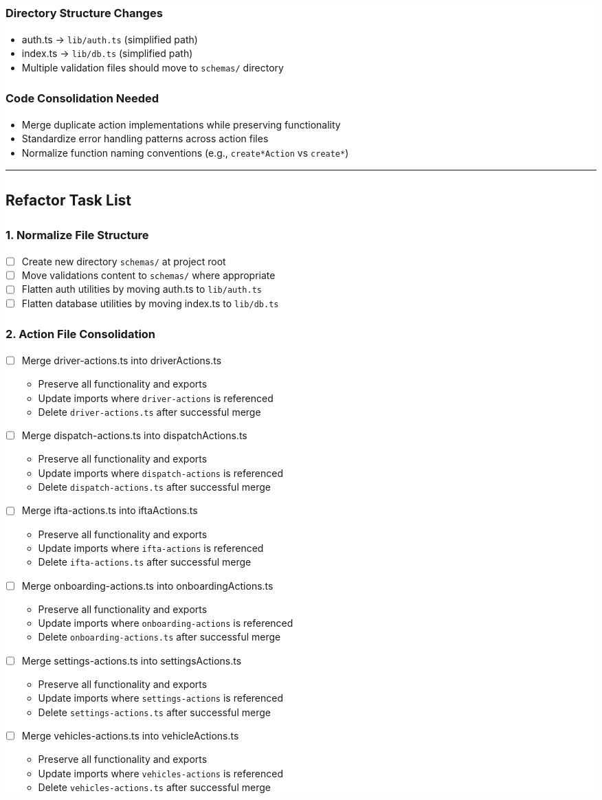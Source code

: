 ### Directory Structure Changes

- auth.ts → `lib/auth.ts` (simplified path)
- index.ts → `lib/db.ts` (simplified path)
- Multiple validation files should move to `schemas/` directory

### Code Consolidation Needed

- Merge duplicate action implementations while preserving functionality
- Standardize error handling patterns across action files
- Normalize function naming conventions (e.g., `create*Action` vs `create*`)

---

## Refactor Task List

### 1. Normalize File Structure

- [ ] Create new directory `schemas/` at project root
- [ ] Move validations content to `schemas/` where appropriate
- [ ] Flatten auth utilities by moving auth.ts to `lib/auth.ts`
- [ ] Flatten database utilities by moving index.ts to `lib/db.ts`

### 2. Action File Consolidation

- [ ] Merge driver-actions.ts into driverActions.ts

  - Preserve all functionality and exports
  - Update imports where `driver-actions` is referenced
  - Delete `driver-actions.ts` after successful merge

- [ ] Merge dispatch-actions.ts into dispatchActions.ts

  - Preserve all functionality and exports
  - Update imports where `dispatch-actions` is referenced
  - Delete `dispatch-actions.ts` after successful merge

- [ ] Merge ifta-actions.ts into iftaActions.ts

  - Preserve all functionality and exports
  - Update imports where `ifta-actions` is referenced
  - Delete `ifta-actions.ts` after successful merge

- [ ] Merge onboarding-actions.ts into onboardingActions.ts

  - Preserve all functionality and exports
  - Update imports where `onboarding-actions` is referenced
  - Delete `onboarding-actions.ts` after successful merge

- [ ] Merge settings-actions.ts into settingsActions.ts

  - Preserve all functionality and exports
  - Update imports where `settings-actions` is referenced
  - Delete `settings-actions.ts` after successful merge

- [ ] Merge vehicles-actions.ts into vehicleActions.ts
  - Preserve all functionality and exports
  - Update imports where `vehicles-actions` is referenced
  - Delete `vehicles-actions.ts` after successful merge
